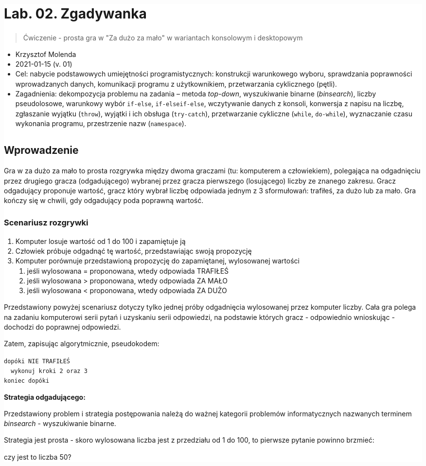 # Lab. 02. Zgadywanka

> Ćwiczenie - prosta gra w "Za dużo za mało" w wariantach konsolowym i desktopowym

* Krzysztof Molenda
* 2021-01-15 (v. 01)
* Cel: nabycie podstawowych umiejętności programistycznych: konstrukcji warunkowego wyboru, sprawdzania poprawności wprowadzanych danych, komunikacji programu z użytkownikiem, przetwarzania cyklicznego (pętli).
* Zagadnienia: dekompozycja problemu na zadania – metoda *top-down*, wyszukiwanie binarne (*binsearch*), liczby pseudolosowe, warunkowy wybór `if-else`, `if-elseif-else`, wczytywanie danych z konsoli, konwersja z napisu na liczbę, zgłaszanie wyjątku (`throw`), wyjątki i ich obsługa (`try-catch`), przetwarzanie cykliczne (`while`, `do-while`), wyznaczanie czasu wykonania programu, przestrzenie nazw (`namespace`).

## Wprowadzenie

Gra w za dużo za mało to prosta rozgrywka między dwoma graczami (tu: komputerem a człowiekiem), polegająca na odgadnięciu przez drugiego gracza (odgadującego) wybranej przez gracza pierwszego (losującego) liczby ze znanego zakresu. Gracz odgadujący proponuje wartość, gracz który wybrał liczbę odpowiada jednym z 3 sformułowań: trafiłeś, za dużo lub za mało. Gra kończy się w chwili, gdy odgadujący poda poprawną wartość.

### Scenariusz rozgrywki

1. Komputer losuje wartość od 1 do 100 i zapamiętuje ją
2. Człowiek próbuje odgadnąć tę wartość, przedstawiając swoją propozycję
3. Komputer porównuje przedstawioną propozycję do zapamiętanej, wylosowanej wartości
    1. jeśli wylosowana = proponowana, wtedy odpowiada TRAFIŁEŚ
    2. jeśli wylosowana > proponowana, wtedy odpowiada ZA MAŁO
    3. jeśli wylosowana < proponowana, wtedy odpowiada ZA DUŻO

Przedstawiony powyżej scenariusz dotyczy tylko jednej próby odgadnięcia wylosowanej przez komputer liczby. Cała gra polega na zadaniu komputerowi serii pytań i uzyskaniu serii odpowiedzi, na podstawie których gracz - odpowiednio wnioskując - dochodzi do poprawnej odpowiedzi.

Zatem, zapisując algorytmicznie, pseudokodem:

```pseudocode
dopóki NIE TRAFIŁEŚ 
  wykonuj kroki 2 oraz 3
koniec dopóki
```

**Strategia odgadującego:**

Przedstawiony problem i strategia postępowania należą do ważnej kategorii problemów informatycznych nazwanych terminem *binsearch* - wyszukiwanie binarne.

Strategia jest prosta - skoro wylosowana liczba jest z przedziału od 1 do 100, to pierwsze pytanie powinno brzmieć:

czy jest to liczba 50?
